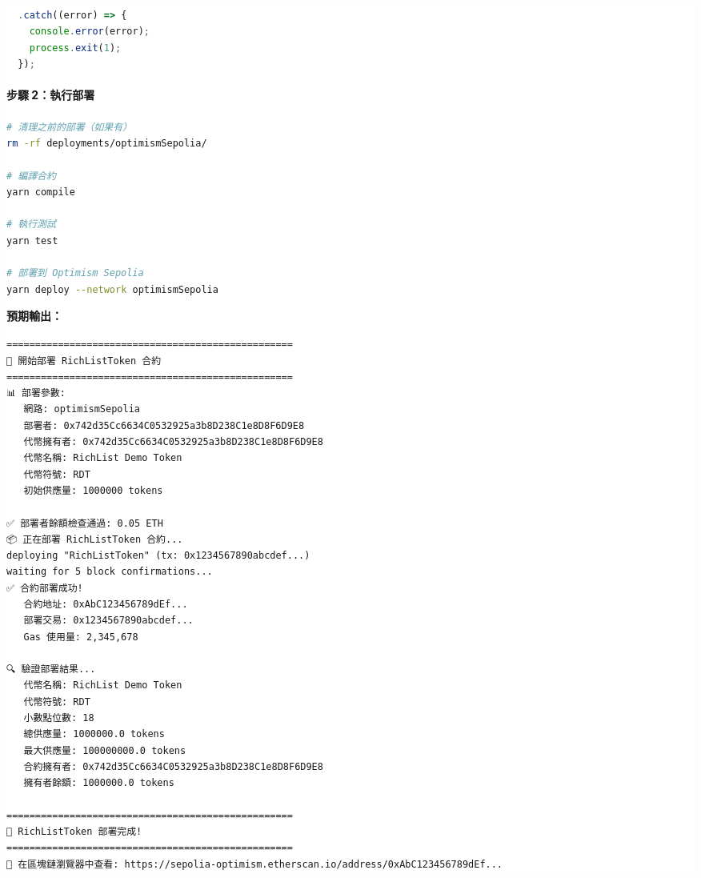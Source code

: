 ```typescript
  .catch((error) => {
    console.error(error);
    process.exit(1);
  });
```

#### 步驟 2：執行部署

```bash
# 清理之前的部署（如果有）
rm -rf deployments/optimismSepolia/

# 編譯合約
yarn compile

# 執行測試
yarn test

# 部署到 Optimism Sepolia
yarn deploy --network optimismSepolia
```

**預期輸出：**
```
==================================================
🚀 開始部署 RichListToken 合約
==================================================
📊 部署參數:
   網路: optimismSepolia
   部署者: 0x742d35Cc6634C0532925a3b8D238C1e8D8F6D9E8
   代幣擁有者: 0x742d35Cc6634C0532925a3b8D238C1e8D8F6D9E8
   代幣名稱: RichList Demo Token
   代幣符號: RDT
   初始供應量: 1000000 tokens

✅ 部署者餘額檢查通過: 0.05 ETH
📦 正在部署 RichListToken 合約...
deploying "RichListToken" (tx: 0x1234567890abcdef...)
waiting for 5 block confirmations...
✅ 合約部署成功!
   合約地址: 0xAbC123456789dEf...
   部署交易: 0x1234567890abcdef...
   Gas 使用量: 2,345,678

🔍 驗證部署結果...
   代幣名稱: RichList Demo Token
   代幣符號: RDT
   小數點位數: 18
   總供應量: 1000000.0 tokens
   最大供應量: 100000000.0 tokens
   合約擁有者: 0x742d35Cc6634C0532925a3b8D238C1e8D8F6D9E8
   擁有者餘額: 1000000.0 tokens

==================================================
🎉 RichListToken 部署完成!
==================================================
🔗 在區塊鏈瀏覽器中查看: https://sepolia-optimism.etherscan.io/address/0xAbC123456789dEf...
```

